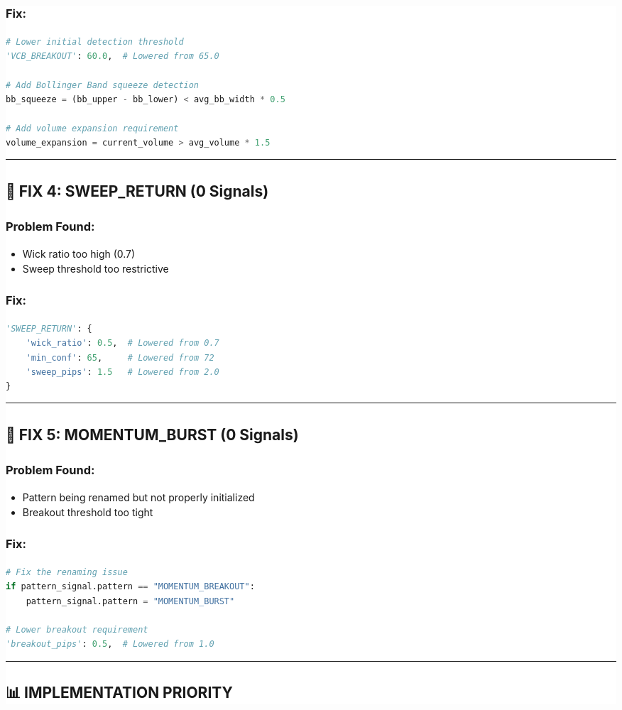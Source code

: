 ### Fix:
```python
# Lower initial detection threshold
'VCB_BREAKOUT': 60.0,  # Lowered from 65.0

# Add Bollinger Band squeeze detection
bb_squeeze = (bb_upper - bb_lower) < avg_bb_width * 0.5

# Add volume expansion requirement
volume_expansion = current_volume > avg_volume * 1.5
```

---

## 🔧 FIX 4: SWEEP_RETURN (0 Signals)

### Problem Found:
- Wick ratio too high (0.7)
- Sweep threshold too restrictive

### Fix:
```python
'SWEEP_RETURN': {
    'wick_ratio': 0.5,  # Lowered from 0.7
    'min_conf': 65,     # Lowered from 72
    'sweep_pips': 1.5   # Lowered from 2.0
}
```

---

## 🔧 FIX 5: MOMENTUM_BURST (0 Signals)

### Problem Found:
- Pattern being renamed but not properly initialized
- Breakout threshold too tight

### Fix:
```python
# Fix the renaming issue
if pattern_signal.pattern == "MOMENTUM_BREAKOUT":
    pattern_signal.pattern = "MOMENTUM_BURST"

# Lower breakout requirement
'breakout_pips': 0.5,  # Lowered from 1.0
```

---

## 📊 IMPLEMENTATION PRIORITY
